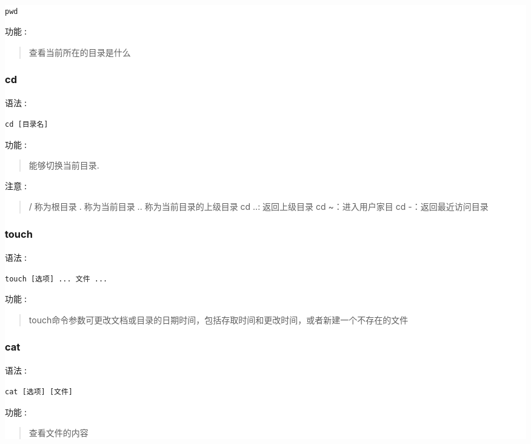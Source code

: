 ```text
pwd
```

功能 :

> 查看当前所在的目录是什么





### cd

语法 :

```text
cd [目录名]
```

功能 :

> 能够切换当前目录.

注意 :

> / 称为根目录
> . 称为当前目录
> .. 称为当前目录的上级目录
> cd ..: 返回上级目录
> cd ~：进入用户家目
> cd -：返回最近访问目录





### touch

语法 :

```text
touch [选项] ... 文件 ...
```

功能 :

> touch命令参数可更改文档或目录的日期时间，包括存取时间和更改时间，或者新建一个不存在的文件





### cat

语法 :

```text
cat [选项] [文件]
```

功能 :

> 查看文件的内容
